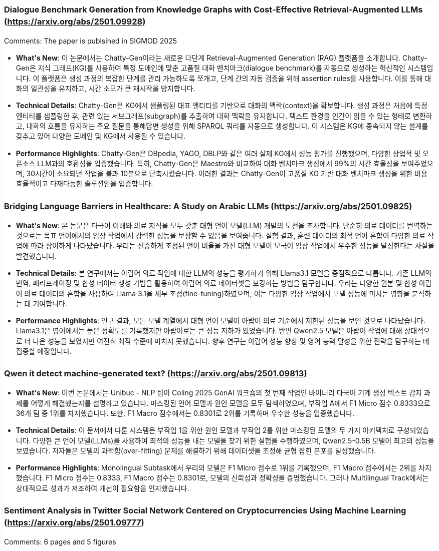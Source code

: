 

### Dialogue Benchmark Generation from Knowledge Graphs with Cost-Effective Retrieval-Augmented LLMs (https://arxiv.org/abs/2501.09928)
Comments:
          The paper is publsihed in SIGMOD 2025

- **What's New**: 이 논문에서는 Chatty-Gen이라는 새로운 다단계 Retrieval-Augmented Generation (RAG) 플랫폼을 소개합니다. Chatty-Gen은 지식 그래프(KG)를 사용하여 특정 도메인에 맞춘 고품질 대화 벤치마크(dialogue benchmark)를 자동으로 생성하는 혁신적인 시스템입니다. 이 플랫폼은 생성 과정의 복잡한 단계를 관리 가능하도록 쪼개고, 단계 간의 자동 검증을 위해 assertion rules를 사용합니다. 이를 통해 대화의 일관성을 유지하고, 시간 소모가 큰 재시작을 방지합니다.

- **Technical Details**: Chatty-Gen은 KG에서 샘플링된 대표 엔티티를 기반으로 대화의 맥락(context)을 확보합니다. 생성 과정은 처음에 특정 엔티티를 샘플링한 후, 관련 있는 서브그래프(subgraph)를 추출하여 대화 맥락을 유지합니다. 텍스트 환경을 인간이 읽을 수 있는 형태로 변환하고, 대화의 흐름을 유지하는 주요 질문을 통해답변 생성을 위해 SPARQL 쿼리를 자동으로 생성합니다. 이 시스템은 KG에 종속되지 않는 설계를 갖추고 있어 다양한 도메인 및 KG에서 사용될 수 있습니다.

- **Performance Highlights**: Chatty-Gen은 DBpedia, YAGO, DBLP와 같은 여러 실제 KG에서 성능 평가를 진행했으며, 다양한 상업적 및 오픈소스 LLM과의 호환성을 입증했습니다. 특히, Chatty-Gen은 Maestro와 비교하여 대화 벤치마크 생성에서 99%의 시간 효율성을 보여주었으며, 30시간이 소요되던 작업을 불과 10분으로 단축시켰습니다. 이러한 결과는 Chatty-Gen이 고품질 KG 기반 대화 벤치마크 생성을 위한 비용 효율적이고 다재다능한 솔루션임을 입증합니다.



### Bridging Language Barriers in Healthcare: A Study on Arabic LLMs (https://arxiv.org/abs/2501.09825)
- **What's New**: 본 논문은 다국어 이해와 의료 지식을 모두 갖춘 대형 언어 모델(LLM) 개발의 도전을 조사합니다. 단순히 의료 데이터를 번역하는 것으로는 목표 언어에서의 임상 작업에서 강력한 성능을 보장할 수 없음을 보여줍니다. 실험 결과, 훈련 데이터의 최적 언어 혼합이 다양한 의료 작업에 따라 상이하게 나타났습니다. 우리는 신중하게 조정된 언어 비율을 가진 대형 모델이 모국어 임상 작업에서 우수한 성능을 달성한다는 사실을 발견했습니다.

- **Technical Details**: 본 연구에서는 아랍어 의료 작업에 대한 LLM의 성능을 평가하기 위해 Llama3.1 모델을 중점적으로 다룹니다. 기존 LLM의 번역, 패러프레이징 및 합성 데이터 생성 기법을 활용하여 아랍어 의료 데이터셋을 보강하는 방법을 탐구합니다. 우리는 다양한 원본 및 합성 아랍어 의료 데이터의 혼합을 사용하여 Llama 3.1을 세부 조정(fine-tuning)하였으며, 이는 다양한 임상 작업에서 모델 성능에 미치는 영향을 분석하는 데 기여합니다.

- **Performance Highlights**: 연구 결과, 모든 모델 계열에서 대형 언어 모델이 아랍어 의료 기준에서 제한된 성능을 보인 것으로 나타났습니다. Llama3.1은 영어에서는 높은 정확도를 기록했지만 아랍어로는 큰 성능 저하가 있었습니다. 반면 Qwen2.5 모델은 아랍어 작업에 대해 상대적으로 더 나은 성능을 보였지만 여전히 최적 수준에 미치지 못했습니다. 향후 연구는 아랍어 성능 향상 및 영어 능력 달성을 위한 전략을 탐구하는 데 집중할 예정입니다.



### Qwen it detect machine-generated text? (https://arxiv.org/abs/2501.09813)
- **What's New**: 이번 논문에서는 Unibuc - NLP 팀이 Coling 2025 GenAI 워크숍의 첫 번째 작업인 바이너리 다국어 기계 생성 텍스트 감지 과제를 어떻게 해결했는지를 설명하고 있습니다. 마스킹된 언어 모델과 원인 모델을 모두 탐색하였으며, 부작업 A에서 F1 Micro 점수 0.8333으로 36개 팀 중 1위를 차지했습니다. 또한, F1 Macro 점수에서는 0.8301로 2위를 기록하며 우수한 성능을 입증했습니다.

- **Technical Details**: 이 문서에서 다룬 시스템은 부작업 1을 위한 원인 모델과 부작업 2를 위한 마스킹된 모델의 두 가지 아키텍처로 구성되었습니다. 다양한 큰 언어 모델(LLMs)을 사용하여 최적의 성능을 내는 모델을 찾기 위한 실험을 수행하였으며, Qwen2.5-0.5B 모델이 최고의 성능을 보였습니다. 저자들은 모델의 과적합(over-fitting) 문제를 해결하기 위해 데이터셋을 조정해 균형 잡힌 분포를 달성했습니다.

- **Performance Highlights**: Monolingual Subtask에서 우리의 모델은 F1 Micro 점수로 1위를 기록했으며, F1 Macro 점수에서는 2위를 차지했습니다. F1 Micro 점수는 0.8333, F1 Macro 점수는 0.8301로, 모델의 신뢰성과 정확성을 증명했습니다. 그러나 Multilingual Track에서는 상대적으로 성과가 저조하여 개선이 필요함을 인지했습니다.



### Sentiment Analysis in Twitter Social Network Centered on Cryptocurrencies Using Machine Learning (https://arxiv.org/abs/2501.09777)
Comments:
          6 pages and 5 figures
